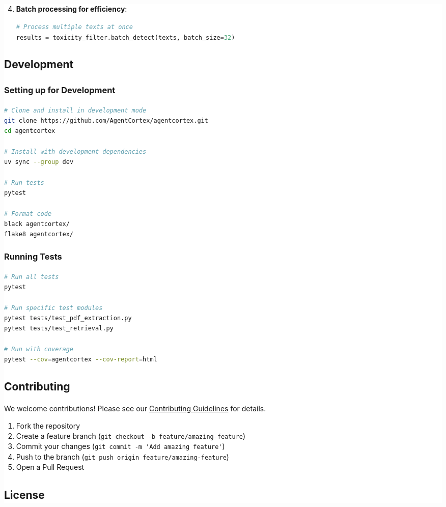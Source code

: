 4. **Batch processing for efficiency**:
   ```python
   # Process multiple texts at once
   results = toxicity_filter.batch_detect(texts, batch_size=32)
   ```

## Development

### Setting up for Development

```bash
# Clone and install in development mode
git clone https://github.com/AgentCortex/agentcortex.git
cd agentcortex

# Install with development dependencies
uv sync --group dev

# Run tests
pytest

# Format code
black agentcortex/
flake8 agentcortex/
```

### Running Tests

```bash
# Run all tests
pytest

# Run specific test modules
pytest tests/test_pdf_extraction.py
pytest tests/test_retrieval.py

# Run with coverage
pytest --cov=agentcortex --cov-report=html
```

## Contributing

We welcome contributions! Please see our [Contributing Guidelines](CONTRIBUTING.md) for details.

1. Fork the repository
2. Create a feature branch (`git checkout -b feature/amazing-feature`)
3. Commit your changes (`git commit -m 'Add amazing feature'`)
4. Push to the branch (`git push origin feature/amazing-feature`)
5. Open a Pull Request

## License

